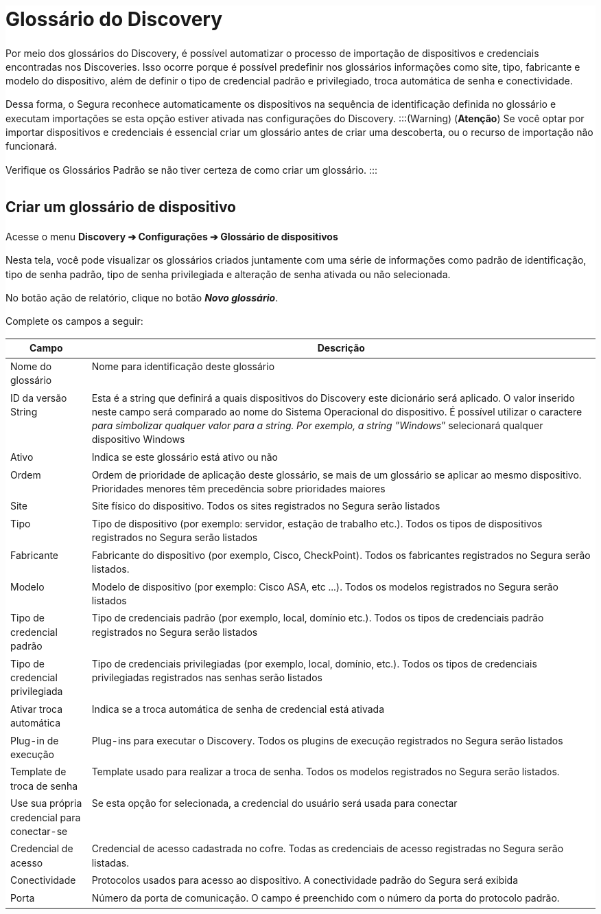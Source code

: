 # Glossário do Discovery

Por meio dos glossários do Discovery, é possível automatizar o processo de importação de dispositivos e credenciais encontradas nos Discoveries. Isso ocorre porque é possível predefinir nos glossários informações como site, tipo, fabricante e modelo do dispositivo, além de definir o tipo de credencial padrão e privilegiado, troca automática de senha e conectividade.

Dessa forma, o Segura reconhece automaticamente os dispositivos na sequência de identificação definida no glossário e executam importações se esta opção estiver ativada nas configurações do Discovery.
:::(Warning) (**Atenção**)
 Se você optar por importar dispositivos e credenciais é essencial criar um glossário antes de criar uma descoberta, ou o recurso de importação não funcionará.

Verifique os Glossários Padrão se não tiver certeza de como criar um glossário.
:::

## **Criar um glossário de dispositivo**

Acesse o menu **Discovery ➔ Configurações ➔ Glossário de dispositivos**

Nesta tela, você pode visualizar os glossários criados juntamente com uma série de informações como padrão de identificação, tipo de senha padrão, tipo de senha privilegiada e alteração de senha ativada ou não selecionada.

No botão ação de relatório, clique no botão ***Novo glossário***.

Complete os campos a seguir:

| Campo | Descrição |
| ----- | ----- |
| Nome do glossário | Nome para identificação deste glossário |
| ID da versão String | Esta é a string que definirá a quais dispositivos do Discovery este dicionário será aplicado. O valor inserido neste campo será comparado ao nome do Sistema Operacional do dispositivo. É possível utilizar o caractere *para simbolizar qualquer valor para a string. Por exemplo, a string ”Windows*” selecionará qualquer dispositivo Windows |
| Ativo | Indica se este glossário está ativo ou não |
| Ordem | Ordem de prioridade de aplicação deste glossário, se mais de um glossário se aplicar ao mesmo dispositivo. Prioridades menores têm precedência sobre prioridades maiores |
| Site | Site físico do dispositivo. Todos os sites registrados no Segura serão listados |
| Tipo | Tipo de dispositivo (por exemplo: servidor, estação de trabalho etc.). Todos os tipos de dispositivos registrados no Segura serão listados |
| Fabricante | Fabricante do dispositivo (por exemplo, Cisco, CheckPoint). Todos os fabricantes registrados no Segura serão listados. |
| Modelo | Modelo de dispositivo (por exemplo: Cisco ASA, etc ...). Todos os modelos registrados no Segura serão listados |
| Tipo de credencial padrão | Tipo de credenciais padrão (por exemplo, local, domínio etc.). Todos os tipos de credenciais padrão registrados no Segura serão listados |
| Tipo de credencial privilegiada | Tipo de credenciais privilegiadas (por exemplo, local, domínio, etc.). Todos os tipos de credenciais privilegiadas registrados nas senhas serão listados |
| Ativar troca automática | Indica se a troca automática de senha de credencial está ativada |
| Plug-in de execução | Plug-ins para executar o Discovery. Todos os plugins de execução registrados no Segura serão listados |
| Template de troca de senha | Template usado para realizar a troca de senha. Todos os modelos registrados no Segura serão listados. |
| Use sua própria credencial para conectar-se | Se esta opção for selecionada, a credencial do usuário será usada para conectar |
| Credencial de acesso | Credencial de acesso cadastrada no cofre. Todas as credenciais de acesso registradas no Segura serão listadas. |
| Conectividade | Protocolos usados para acesso ao dispositivo. A conectividade padrão do Segura será exibida |
| Porta | Número da porta de comunicação. O campo é preenchido com o número da porta do protocolo padrão. |
